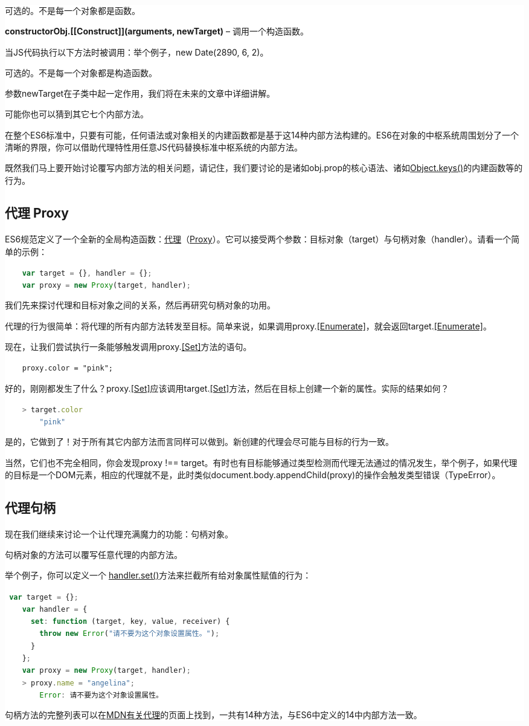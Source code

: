 可选的。不是每一个对象都是函数。

**constructorObj.[[Construct]](arguments, newTarget)** – 调用一个构造函数。

当JS代码执行以下方法时被调用：举个例子，new Date(2890, 6, 2)。

可选的。不是每一个对象都是构造函数。

参数newTarget在子类中起一定作用，我们将在未来的文章中详细讲解。

可能你也可以猜到其它七个内部方法。

在整个ES6标准中，只要有可能，任何语法或对象相关的内建函数都是基于这14种内部方法构建的。ES6在对象的中枢系统周围划分了一个清晰的界限，你可以借助代理特性用任意JS代码替换标准中枢系统的内部方法。

既然我们马上要开始讨论覆写内部方法的相关问题，请记住，我们要讨论的是诸如obj.prop的核心语法、诸如[Object.keys()](https://developer.mozilla.org/zh-CN/docs/Web/JavaScript/Reference/Global_Objects/Object/keys)的内建函数等的行为。

## 代理 Proxy

ES6规范定义了一个全新的全局构造函数：[代理](https://developer.mozilla.org/zh-CN/docs/Web/JavaScript/Reference/Global_Objects/Proxy)（[Proxy](https://developer.mozilla.org/en-US/docs/Web/JavaScript/Reference/Global_Objects/Proxy)）。它可以接受两个参数：目标对象（target）与句柄对象（handler）。请看一个简单的示例：
```javascript
    var target = {}, handler = {};
    var proxy = new Proxy(target, handler);
```
我们先来探讨代理和目标对象之间的关系，然后再研究句柄对象的功用。

代理的行为很简单：将代理的所有内部方法转发至目标。简单来说，如果调用proxy.[[Enumerate]]()，就会返回target.[[Enumerate]]()。

现在，让我们尝试执行一条能够触发调用proxy.[[Set]]()方法的语句。
```
    proxy.color = "pink";
```
好的，刚刚都发生了什么？proxy.[[Set]]()应该调用target.[[Set]]()方法，然后在目标上创建一个新的属性。实际的结果如何？
```javascript
    > target.color
        "pink"
```
是的，它做到了！对于所有其它内部方法而言同样可以做到。新创建的代理会尽可能与目标的行为一致。

当然，它们也不完全相同，你会发现proxy !== target。有时也有目标能够通过类型检测而代理无法通过的情况发生，举个例子，如果代理的目标是一个DOM元素，相应的代理就不是，此时类似document.body.appendChild(proxy)的操作会触发类型错误（TypeError）。

## 代理句柄
现在我们继续来讨论一个让代理充满魔力的功能：句柄对象。

句柄对象的方法可以覆写任意代理的内部方法。

举个例子，你可以定义一个 [handler.set()](https://developer.mozilla.org/en-US/docs/Web/JavaScript/Reference/Global_Objects/Proxy/handler/set)方法来拦截所有给对象属性赋值的行为：
```javascript
 var target = {};
    var handler = {
      set: function (target, key, value, receiver) {
        throw new Error("请不要为这个对象设置属性。");
      }
    };
    var proxy = new Proxy(target, handler);
    > proxy.name = "angelina";
        Error: 请不要为这个对象设置属性。
```
句柄方法的完整列表可以在[MDN有关代理](https://developer.mozilla.org/zh-CN/docs/Web/JavaScript/Reference/Global_Objects/Proxy#Methods_of_the_handler_object)的页面上找到，一共有14种方法，与ES6中定义的14中内部方法一致。


  [1]: https://imgs.gnux.cn/usr/uploads/2016/01/3621605920.jpg
  [2]: https://imgs.gnux.cn/usr/uploads/2016/01/3173417827.png
  [3]: https://imgs.gnux.cn/usr/uploads/2016/01/923321533.png
  [4]: https://imgs.gnux.cn/usr/uploads/2016/01/97737142.jpg